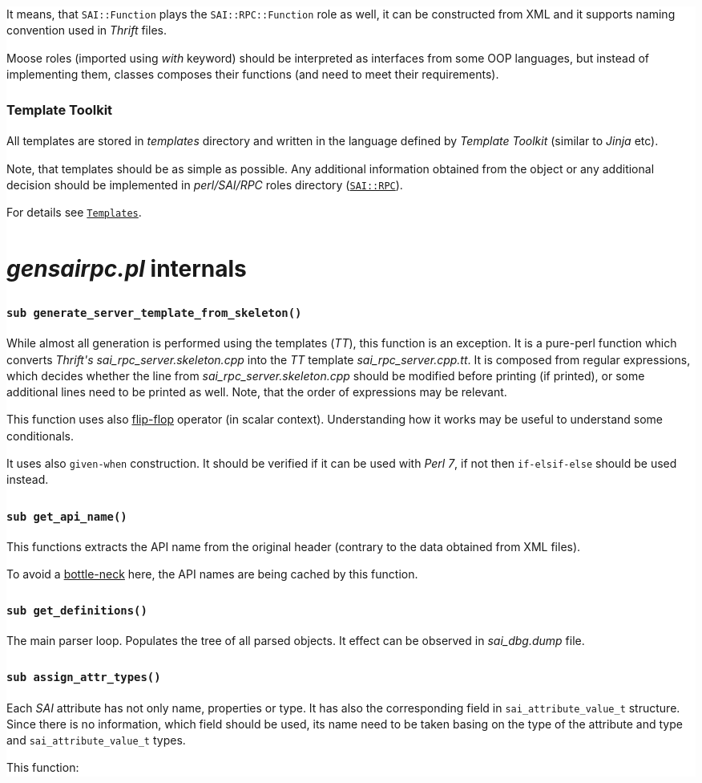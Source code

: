 It means, that `SAI::Function` plays the `SAI::RPC::Function` role as well, it can be constructed from XML and it supports naming convention used in *Thrift* files.

Moose roles (imported using *with* keyword) should be interpreted as interfaces from some OOP languages, but instead of implementing them, classes composes their functions (and need to meet their requirements).

### Template Toolkit
All templates are stored in *templates* directory and written in the language defined by *Template Toolkit* (similar to *Jinja* etc).

Note, that templates should be as simple as possible. Any additional information obtained from the object or any additional decision should be implemented in *perl/SAI/RPC* roles directory ([`SAI::RPC`](SAI-RPC.md)).

For details see [`Templates`](Templates.md).

*gensairpc.pl* internals
========================

### `sub generate_server_template_from_skeleton()`
While almost all generation is performed using the templates (*TT*), this function is an exception.
It is a pure-perl function which converts *Thrift's* *sai_rpc_server.skeleton.cpp*
into the *TT* template *sai_rpc_server.cpp.tt*. It is composed from regular expressions, which
decides whether the line from *sai_rpc_server.skeleton.cpp* should be modified before printing (if printed),
or some additional lines need to be printed as well. Note, that the order of expressions may be relevant.

This function uses also [flip-flop](https://perldoc.perl.org/perlop#Range-Operators) operator (in scalar context). Understanding how it works may be useful to understand some conditionals.

It uses also `given-when` construction. It should be verified if it can be used with *Perl 7*, if not then `if-elsif-else` should be used instead.


### `sub get_api_name()`
This functions extracts the API name from the original header
(contrary to the data obtained from XML files).

To avoid a [bottle-neck](https://metacpan.org/release/Devel-NYTProf) here, the API names are being cached by this function.

### `sub get_definitions()`
The main parser loop. Populates the tree of all parsed objects. It effect can be observed in *sai_dbg.dump* file.

### `sub assign_attr_types()`
Each *SAI* attribute has not only name, properties or type. It has also the corresponding field in `sai_attribute_value_t` structure. Since there is no information, which field should be used, its name need to be taken basing on the type of the attribute and type and `sai_attribute_value_t` types.

This function:
